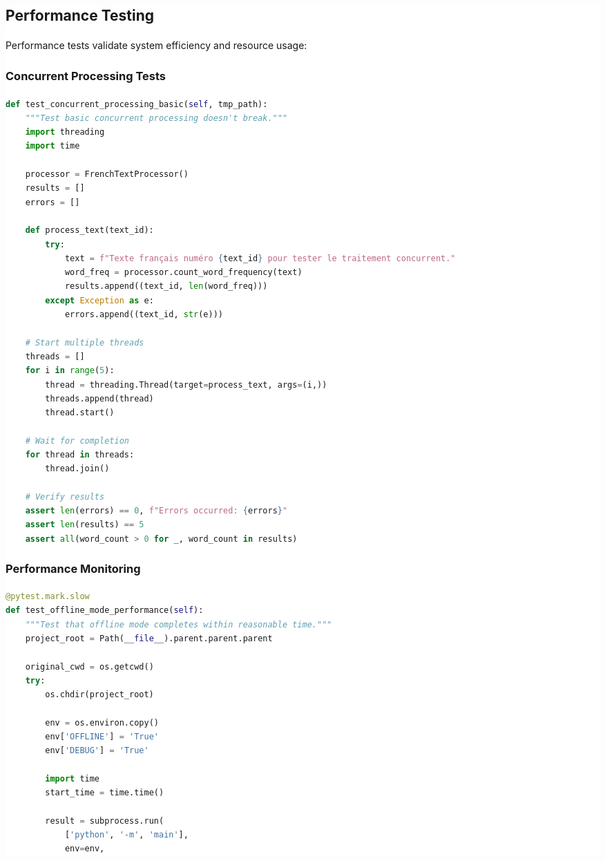
## Performance Testing

Performance tests validate system efficiency and resource usage:

### Concurrent Processing Tests

```python
def test_concurrent_processing_basic(self, tmp_path):
    """Test basic concurrent processing doesn't break."""
    import threading
    import time
    
    processor = FrenchTextProcessor()
    results = []
    errors = []
    
    def process_text(text_id):
        try:
            text = f"Texte français numéro {text_id} pour tester le traitement concurrent."
            word_freq = processor.count_word_frequency(text)
            results.append((text_id, len(word_freq)))
        except Exception as e:
            errors.append((text_id, str(e)))
    
    # Start multiple threads
    threads = []
    for i in range(5):
        thread = threading.Thread(target=process_text, args=(i,))
        threads.append(thread)
        thread.start()
    
    # Wait for completion
    for thread in threads:
        thread.join()
    
    # Verify results
    assert len(errors) == 0, f"Errors occurred: {errors}"
    assert len(results) == 5
    assert all(word_count > 0 for _, word_count in results)
```

### Performance Monitoring

```python
@pytest.mark.slow
def test_offline_mode_performance(self):
    """Test that offline mode completes within reasonable time."""
    project_root = Path(__file__).parent.parent.parent
    
    original_cwd = os.getcwd()
    try:
        os.chdir(project_root)
        
        env = os.environ.copy()
        env['OFFLINE'] = 'True'
        env['DEBUG'] = 'True'
        
        import time
        start_time = time.time()
        
        result = subprocess.run(
            ['python', '-m', 'main'],
            env=env,
```